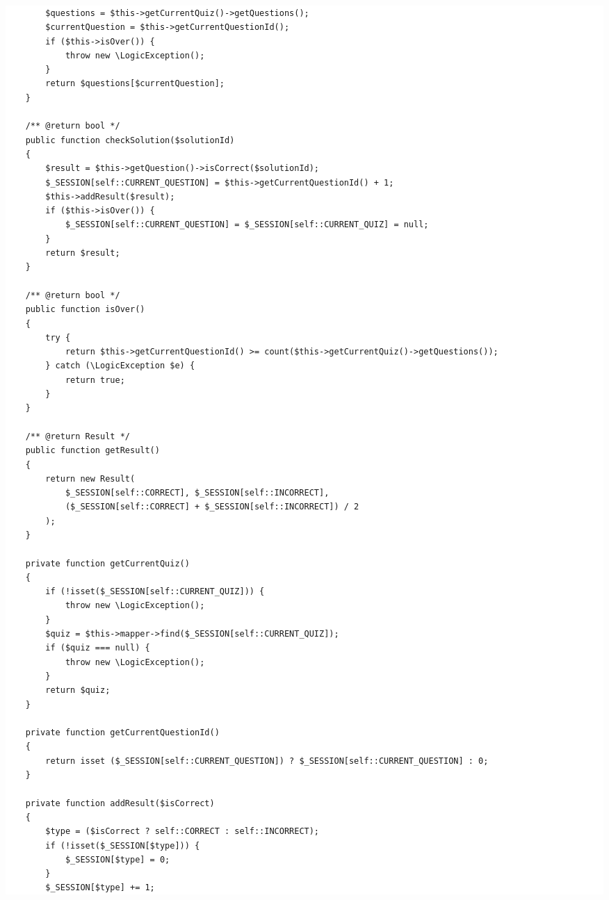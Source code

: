 ```
        $questions = $this->getCurrentQuiz()->getQuestions();
        $currentQuestion = $this->getCurrentQuestionId();
        if ($this->isOver()) {
            throw new \LogicException();
        }
        return $questions[$currentQuestion];
    }

    /** @return bool */
    public function checkSolution($solutionId)
    {
        $result = $this->getQuestion()->isCorrect($solutionId);
        $_SESSION[self::CURRENT_QUESTION] = $this->getCurrentQuestionId() + 1;
        $this->addResult($result);
        if ($this->isOver()) {
            $_SESSION[self::CURRENT_QUESTION] = $_SESSION[self::CURRENT_QUIZ] = null;
        }
        return $result;
    }

    /** @return bool */
    public function isOver()
    {
        try {
            return $this->getCurrentQuestionId() >= count($this->getCurrentQuiz()->getQuestions());
        } catch (\LogicException $e) {
            return true;
        }
    }

    /** @return Result */
    public function getResult()
    {
        return new Result(
            $_SESSION[self::CORRECT], $_SESSION[self::INCORRECT],
            ($_SESSION[self::CORRECT] + $_SESSION[self::INCORRECT]) / 2
        );
    }

    private function getCurrentQuiz()
    {
        if (!isset($_SESSION[self::CURRENT_QUIZ])) {
            throw new \LogicException();
        }
        $quiz = $this->mapper->find($_SESSION[self::CURRENT_QUIZ]);
        if ($quiz === null) {
            throw new \LogicException();
        }
        return $quiz;
    }

    private function getCurrentQuestionId()
    {
        return isset ($_SESSION[self::CURRENT_QUESTION]) ? $_SESSION[self::CURRENT_QUESTION] : 0;
    }

    private function addResult($isCorrect)
    {
        $type = ($isCorrect ? self::CORRECT : self::INCORRECT);
        if (!isset($_SESSION[$type])) {
            $_SESSION[$type] = 0;
        }
        $_SESSION[$type] += 1;
```